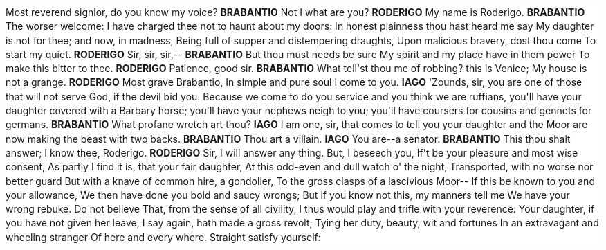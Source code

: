 Most reverend signior, do you know my voice?
<b>BRABANTIO</b>
Not I	what are you?
<b>RODERIGO</b>
My name is Roderigo.
<b>BRABANTIO</b>
The worser welcome:
I have charged thee not to haunt about my doors:
In honest plainness thou hast heard me say
My daughter is not for thee; and now, in madness,
Being full of supper and distempering draughts,
Upon malicious bravery, dost thou come
To start my quiet.
<b>RODERIGO</b>
Sir, sir, sir,--
<b>BRABANTIO</b>
But thou must needs be sure
My spirit and my place have in them power
To make this bitter to thee.
<b>RODERIGO</b>
Patience, good sir.
<b>BRABANTIO</b>
What tell'st thou me of robbing? this is Venice;
My house is not a grange.
<b>RODERIGO</b>
Most grave Brabantio,
In simple and pure soul I come to you.
<b>IAGO</b>
'Zounds, sir, you are one of those that will not
serve God, if the devil bid you. Because we come to
do you service and you think we are ruffians, you'll
have your daughter covered with a Barbary horse;
you'll have your nephews neigh to you; you'll have
coursers for cousins and gennets for germans.
<b>BRABANTIO</b>
What profane wretch art thou?
<b>IAGO</b>
I am one, sir, that comes to tell you your daughter
and the Moor are now making the beast with two backs.
<b>BRABANTIO</b>
Thou art a villain.
<b>IAGO</b>
You are--a senator.
<b>BRABANTIO</b>
This thou shalt answer; I know thee, Roderigo.
<b>RODERIGO</b>
Sir, I will answer any thing. But, I beseech you,
If't be your pleasure and most wise consent,
As partly I find it is, that your fair daughter,
At this odd-even and dull watch o' the night,
Transported, with no worse nor better guard
But with a knave of common hire, a gondolier,
To the gross clasps of a lascivious Moor--
If this be known to you and your allowance,
We then have done you bold and saucy wrongs;
But if you know not this, my manners tell me
We have your wrong rebuke. Do not believe
That, from the sense of all civility,
I thus would play and trifle with your reverence:
Your daughter, if you have not given her leave,
I say again, hath made a gross revolt;
Tying her duty, beauty, wit and fortunes
In an extravagant and wheeling stranger
Of here and every where. Straight satisfy yourself: